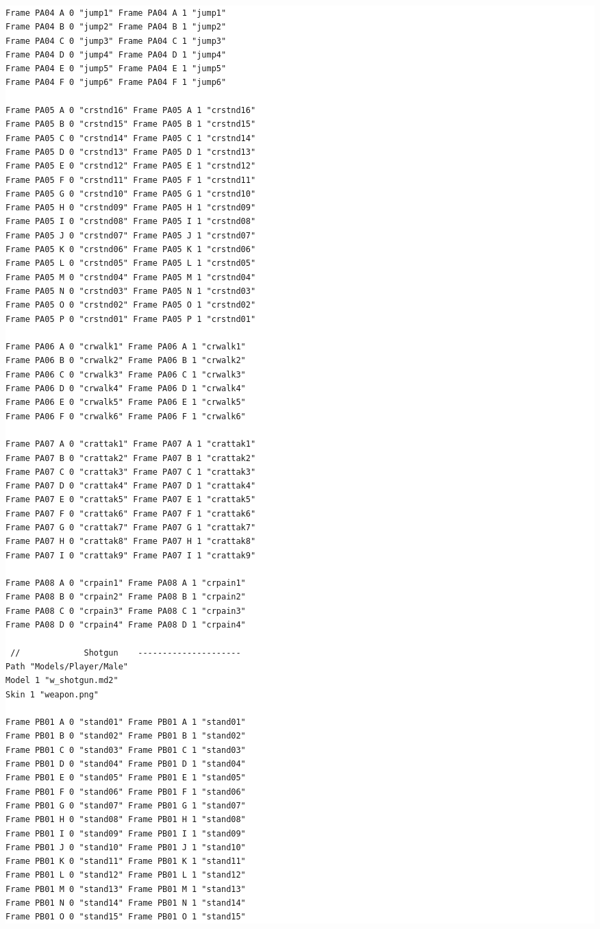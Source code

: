 	Frame PA04 A 0 "jump1" Frame PA04 A 1 "jump1"
	Frame PA04 B 0 "jump2" Frame PA04 B 1 "jump2"
	Frame PA04 C 0 "jump3" Frame PA04 C 1 "jump3"
	Frame PA04 D 0 "jump4" Frame PA04 D 1 "jump4"
	Frame PA04 E 0 "jump5" Frame PA04 E 1 "jump5"
	Frame PA04 F 0 "jump6" Frame PA04 F 1 "jump6"
	
	Frame PA05 A 0 "crstnd16" Frame PA05 A 1 "crstnd16"
	Frame PA05 B 0 "crstnd15" Frame PA05 B 1 "crstnd15"
	Frame PA05 C 0 "crstnd14" Frame PA05 C 1 "crstnd14"
	Frame PA05 D 0 "crstnd13" Frame PA05 D 1 "crstnd13"
	Frame PA05 E 0 "crstnd12" Frame PA05 E 1 "crstnd12"
	Frame PA05 F 0 "crstnd11" Frame PA05 F 1 "crstnd11"
	Frame PA05 G 0 "crstnd10" Frame PA05 G 1 "crstnd10"
	Frame PA05 H 0 "crstnd09" Frame PA05 H 1 "crstnd09"
	Frame PA05 I 0 "crstnd08" Frame PA05 I 1 "crstnd08"
	Frame PA05 J 0 "crstnd07" Frame PA05 J 1 "crstnd07"
	Frame PA05 K 0 "crstnd06" Frame PA05 K 1 "crstnd06"
	Frame PA05 L 0 "crstnd05" Frame PA05 L 1 "crstnd05"
	Frame PA05 M 0 "crstnd04" Frame PA05 M 1 "crstnd04"
	Frame PA05 N 0 "crstnd03" Frame PA05 N 1 "crstnd03"
	Frame PA05 O 0 "crstnd02" Frame PA05 O 1 "crstnd02"
	Frame PA05 P 0 "crstnd01" Frame PA05 P 1 "crstnd01"
	
	Frame PA06 A 0 "crwalk1" Frame PA06 A 1 "crwalk1"
	Frame PA06 B 0 "crwalk2" Frame PA06 B 1 "crwalk2"
	Frame PA06 C 0 "crwalk3" Frame PA06 C 1 "crwalk3"
	Frame PA06 D 0 "crwalk4" Frame PA06 D 1 "crwalk4"
	Frame PA06 E 0 "crwalk5" Frame PA06 E 1 "crwalk5"
	Frame PA06 F 0 "crwalk6" Frame PA06 F 1 "crwalk6"
	
	Frame PA07 A 0 "crattak1" Frame PA07 A 1 "crattak1"
	Frame PA07 B 0 "crattak2" Frame PA07 B 1 "crattak2"
	Frame PA07 C 0 "crattak3" Frame PA07 C 1 "crattak3"
	Frame PA07 D 0 "crattak4" Frame PA07 D 1 "crattak4"
	Frame PA07 E 0 "crattak5" Frame PA07 E 1 "crattak5"
	Frame PA07 F 0 "crattak6" Frame PA07 F 1 "crattak6"
	Frame PA07 G 0 "crattak7" Frame PA07 G 1 "crattak7"
	Frame PA07 H 0 "crattak8" Frame PA07 H 1 "crattak8"
	Frame PA07 I 0 "crattak9" Frame PA07 I 1 "crattak9"
	
	Frame PA08 A 0 "crpain1" Frame PA08 A 1 "crpain1"
	Frame PA08 B 0 "crpain2" Frame PA08 B 1 "crpain2"
	Frame PA08 C 0 "crpain3" Frame PA08 C 1 "crpain3"
	Frame PA08 D 0 "crpain4" Frame PA08 D 1 "crpain4"
	
	 // 			Shotgun    ---------------------
	Path "Models/Player/Male"
	Model 1 "w_shotgun.md2"
	Skin 1 "weapon.png"
	
	Frame PB01 A 0 "stand01" Frame PB01 A 1 "stand01"
	Frame PB01 B 0 "stand02" Frame PB01 B 1 "stand02"
	Frame PB01 C 0 "stand03" Frame PB01 C 1 "stand03"
	Frame PB01 D 0 "stand04" Frame PB01 D 1 "stand04"
	Frame PB01 E 0 "stand05" Frame PB01 E 1 "stand05"
	Frame PB01 F 0 "stand06" Frame PB01 F 1 "stand06"
	Frame PB01 G 0 "stand07" Frame PB01 G 1 "stand07"
	Frame PB01 H 0 "stand08" Frame PB01 H 1 "stand08"
	Frame PB01 I 0 "stand09" Frame PB01 I 1 "stand09"
	Frame PB01 J 0 "stand10" Frame PB01 J 1 "stand10"
	Frame PB01 K 0 "stand11" Frame PB01 K 1 "stand11"
	Frame PB01 L 0 "stand12" Frame PB01 L 1 "stand12"
	Frame PB01 M 0 "stand13" Frame PB01 M 1 "stand13"
	Frame PB01 N 0 "stand14" Frame PB01 N 1 "stand14"
	Frame PB01 O 0 "stand15" Frame PB01 O 1 "stand15"